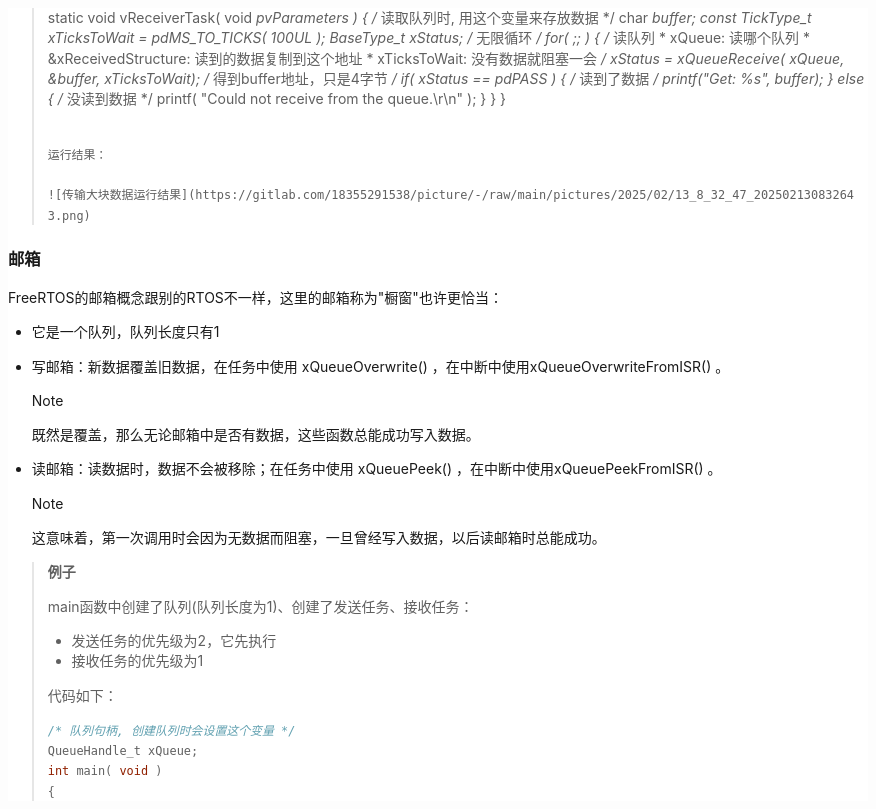 > static void vReceiverTask( void *pvParameters )
> {
>     /* 读取队列时, 用这个变量来存放数据 */
>     char *buffer;
>     const TickType_t xTicksToWait = pdMS_TO_TICKS( 100UL );
>     BaseType_t xStatus;
>     /* 无限循环 */
>     for( ;; )
>     {
>         /* 读队列
> 		* xQueue: 读哪个队列
> 		* &xReceivedStructure: 读到的数据复制到这个地址
> 		* xTicksToWait: 没有数据就阻塞一会
> 		*/
>         xStatus = xQueueReceive( xQueue, &buffer, xTicksToWait); /* 得到buffer地址，只是4字节 */
>         if( xStatus == pdPASS )
>         {
>             /* 读到了数据 */
>             printf("Get: %s", buffer);
>         } 
>         else
>         {
>             /* 没读到数据 */
>             printf( "Could not receive from the queue.\r\n" );
>         }
>     }
> }
> ```
>
> 运行结果：
>
> ![传输大块数据运行结果](https://gitlab.com/18355291538/picture/-/raw/main/pictures/2025/02/13_8_32_47_202502130832643.png)

### 邮箱

FreeRTOS的邮箱概念跟别的RTOS不一样，这里的邮箱称为"橱窗"也许更恰当：

- 它是一个队列，队列长度只有1

- 写邮箱：新数据覆盖旧数据，在任务中使用 xQueueOverwrite() ，在中断中使用xQueueOverwriteFromISR() 。

  > [!note]
  >
  > 既然是覆盖，那么无论邮箱中是否有数据，这些函数总能成功写入数据。

- 读邮箱：读数据时，数据不会被移除；在任务中使用 xQueuePeek() ，在中断中使用xQueuePeekFromISR() 。

  > [!note] 
  >
  > 这意味着，第一次调用时会因为无数据而阻塞，一旦曾经写入数据，以后读邮箱时总能成功。

> **例子**
>
> main函数中创建了队列(队列长度为1)、创建了发送任务、接收任务：
>
> - 发送任务的优先级为2，它先执行
> - 接收任务的优先级为1
>
> 代码如下：
>
> ```c
> /* 队列句柄, 创建队列时会设置这个变量 */
> QueueHandle_t xQueue;
> int main( void )
> {